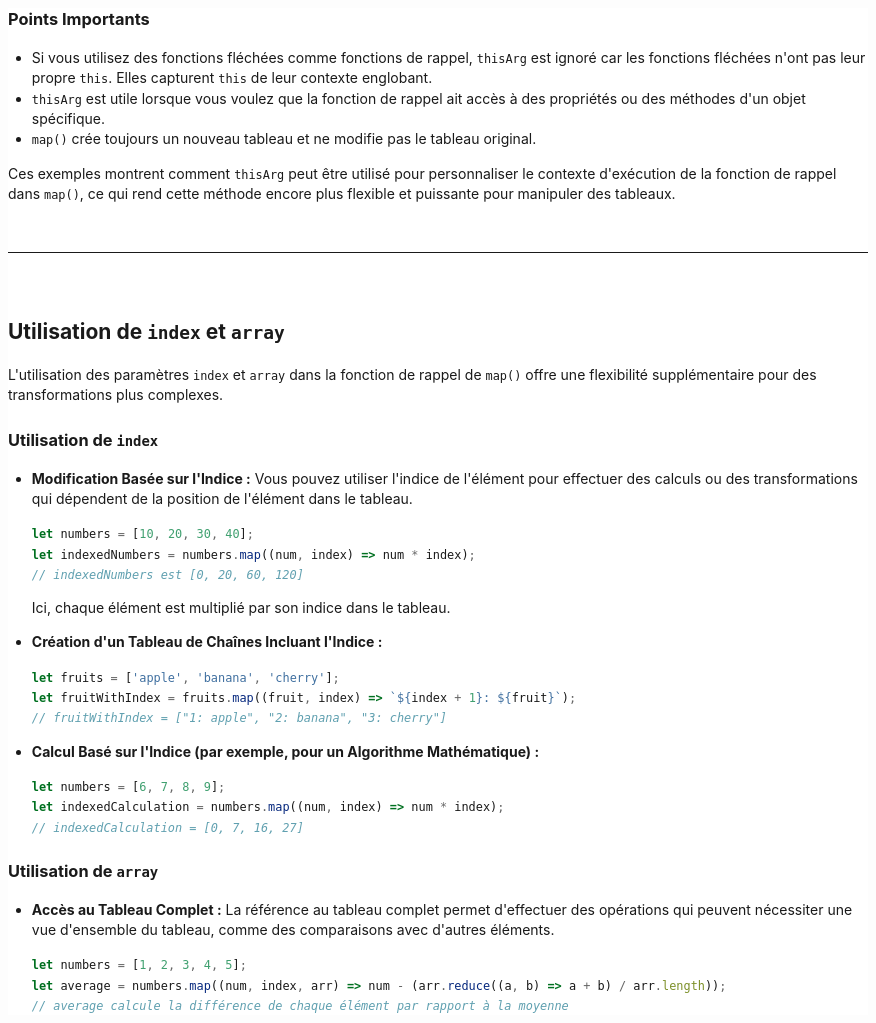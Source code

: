 ### Points Importants

- Si vous utilisez des fonctions fléchées comme fonctions de rappel, `thisArg` est ignoré car les fonctions fléchées n'ont pas leur propre `this`. Elles capturent `this` de leur contexte englobant.
- `thisArg` est utile lorsque vous voulez que la fonction de rappel ait accès à des propriétés ou des méthodes d'un objet spécifique.
- `map()` crée toujours un nouveau tableau et ne modifie pas le tableau original.

Ces exemples montrent comment `thisArg` peut être utilisé pour personnaliser le contexte d'exécution de la fonction de rappel dans `map()`, ce qui rend cette méthode encore plus flexible et puissante pour manipuler des tableaux.

<br>

<hr>

<br>

 
## Utilisation de `index` et `array`

L'utilisation des paramètres `index` et `array` dans la fonction de rappel de `map()` offre une flexibilité supplémentaire pour des transformations plus complexes.

### Utilisation de `index`

- **Modification Basée sur l'Indice :** Vous pouvez utiliser l'indice de l'élément pour effectuer des calculs ou des transformations qui dépendent de la position de l'élément dans le tableau.
  
  ```javascript
  let numbers = [10, 20, 30, 40];
  let indexedNumbers = numbers.map((num, index) => num * index);
  // indexedNumbers est [0, 20, 60, 120]
  ```

  Ici, chaque élément est multiplié par son indice dans le tableau.

- **Création d'un Tableau de Chaînes Incluant l'Indice :**
  ```javascript
  let fruits = ['apple', 'banana', 'cherry'];
  let fruitWithIndex = fruits.map((fruit, index) => `${index + 1}: ${fruit}`);
  // fruitWithIndex = ["1: apple", "2: banana", "3: cherry"]
  ```

- **Calcul Basé sur l'Indice (par exemple, pour un Algorithme Mathématique) :**
  ```javascript
  let numbers = [6, 7, 8, 9];
  let indexedCalculation = numbers.map((num, index) => num * index);
  // indexedCalculation = [0, 7, 16, 27]
  ```

### Utilisation de `array`

- **Accès au Tableau Complet :** La référence au tableau complet permet d'effectuer des opérations qui peuvent nécessiter une vue d'ensemble du tableau, comme des comparaisons avec d'autres éléments.
  
  ```javascript
  let numbers = [1, 2, 3, 4, 5];
  let average = numbers.map((num, index, arr) => num - (arr.reduce((a, b) => a + b) / arr.length));
  // average calcule la différence de chaque élément par rapport à la moyenne
  ```
